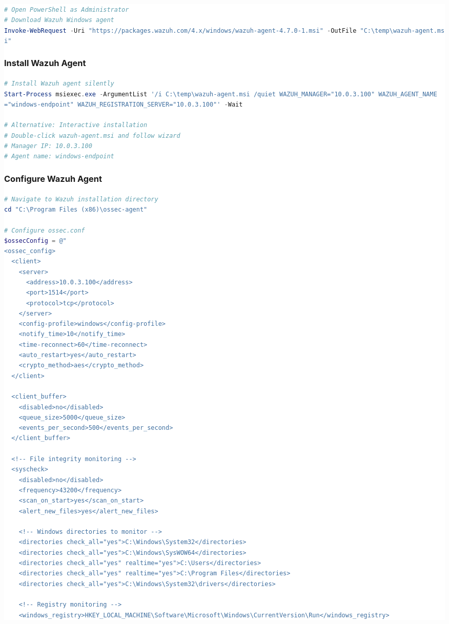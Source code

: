 ```powershell
# Open PowerShell as Administrator
# Download Wazuh Windows agent
Invoke-WebRequest -Uri "https://packages.wazuh.com/4.x/windows/wazuh-agent-4.7.0-1.msi" -OutFile "C:\temp\wazuh-agent.msi"
```

### Install Wazuh Agent

```powershell
# Install Wazuh agent silently
Start-Process msiexec.exe -ArgumentList '/i C:\temp\wazuh-agent.msi /quiet WAZUH_MANAGER="10.0.3.100" WAZUH_AGENT_NAME="windows-endpoint" WAZUH_REGISTRATION_SERVER="10.0.3.100"' -Wait

# Alternative: Interactive installation
# Double-click wazuh-agent.msi and follow wizard
# Manager IP: 10.0.3.100
# Agent name: windows-endpoint
```

### Configure Wazuh Agent

```powershell
# Navigate to Wazuh installation directory
cd "C:\Program Files (x86)\ossec-agent"

# Configure ossec.conf
$ossecConfig = @"
<ossec_config>
  <client>
    <server>
      <address>10.0.3.100</address>
      <port>1514</port>
      <protocol>tcp</protocol>
    </server>
    <config-profile>windows</config-profile>
    <notify_time>10</notify_time>
    <time-reconnect>60</time-reconnect>
    <auto_restart>yes</auto_restart>
    <crypto_method>aes</crypto_method>
  </client>

  <client_buffer>
    <disabled>no</disabled>
    <queue_size>5000</queue_size>
    <events_per_second>500</events_per_second>
  </client_buffer>

  <!-- File integrity monitoring -->
  <syscheck>
    <disabled>no</disabled>
    <frequency>43200</frequency>
    <scan_on_start>yes</scan_on_start>
    <alert_new_files>yes</alert_new_files>

    <!-- Windows directories to monitor -->
    <directories check_all="yes">C:\Windows\System32</directories>
    <directories check_all="yes">C:\Windows\SysWOW64</directories>
    <directories check_all="yes" realtime="yes">C:\Users</directories>
    <directories check_all="yes" realtime="yes">C:\Program Files</directories>
    <directories check_all="yes">C:\Windows\System32\drivers</directories>

    <!-- Registry monitoring -->
    <windows_registry>HKEY_LOCAL_MACHINE\Software\Microsoft\Windows\CurrentVersion\Run</windows_registry>
```